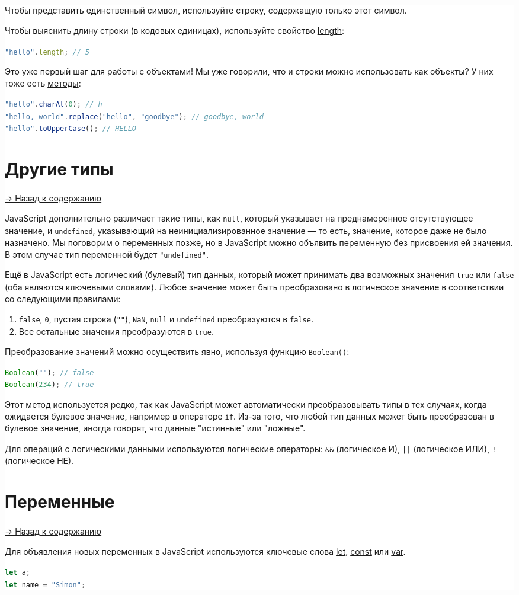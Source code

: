 Чтобы представить единственный символ, используйте строку, содержащую только этот символ.

Чтобы выяснить длину строки (в кодовых единицах), используйте свойство [length](https://developer.mozilla.org/ru/docs/Web/JavaScript/Reference/Global_Objects/String/length):
```js
"hello".length; // 5
```

Это уже первый шаг для работы с объектами! Мы уже говорили, что и строки можно использовать как объекты? У них тоже есть [методы](https://developer.mozilla.org/ru/docs/Web/JavaScript/Reference/Global_Objects/String):
```js
"hello".charAt(0); // h
"hello, world".replace("hello", "goodbye"); // goodbye, world
"hello".toUpperCase(); // HELLO
```

<a id="Другие-типы">Другие типы</a>
===

[-> Назад к содержанию](#Содержание:)

JavaScript дополнительно различает такие типы, как `null`, который указывает на преднамеренное отсутствующее значение, и `undefined`, указывающий на неинициализированное значение — то есть, значение, которое даже не было назначено. Мы поговорим о переменных позже, но в JavaScript можно объявить переменную без присвоения ей значения. В этом случае тип переменной будет `"undefined"`.

Ещё в JavaScript есть логический (булевый) тип данных, который может принимать два возможных значения `true` или `false` (оба являются ключевыми словами). Любое значение может быть преобразовано в логическое значение в соответствии со следующими правилами:

1. `false`, `0`, пустая строка (`""`), `NaN`, `null` и `undefined` преобразуются в `false`.
2. Все остальные значения преобразуются в `true`.
   
Преобразование значений можно осуществить явно, используя функцию `Boolean()`:
```js
Boolean(""); // false
Boolean(234); // true
```

Этот метод используется редко, так как JavaScript может автоматически преобразовывать типы в тех случаях, когда ожидается булевое значение, например в операторе `if`. Из-за того, что любой тип данных может быть преобразован в булевое значение, иногда говорят, что данные "истинные" или "ложные".

Для операций с логическими данными используются логические операторы: `&&` (логическое И), `||` (логическое ИЛИ), `!` (логическое НЕ).

<a id="Переменные">Переменные</a>
===

[-> Назад к содержанию](#Содержание:)

Для объявления новых переменных в JavaScript используются ключевые слова [let](https://developer.mozilla.org/ru/docs/Web/JavaScript/Reference/Statements/let), [const](https://developer.mozilla.org/ru/docs/Web/JavaScript/Reference/Statements/const) или [var](https://developer.mozilla.org/ru/docs/Web/JavaScript/Reference/Statements/var).
```js
let a;
let name = "Simon";
```
